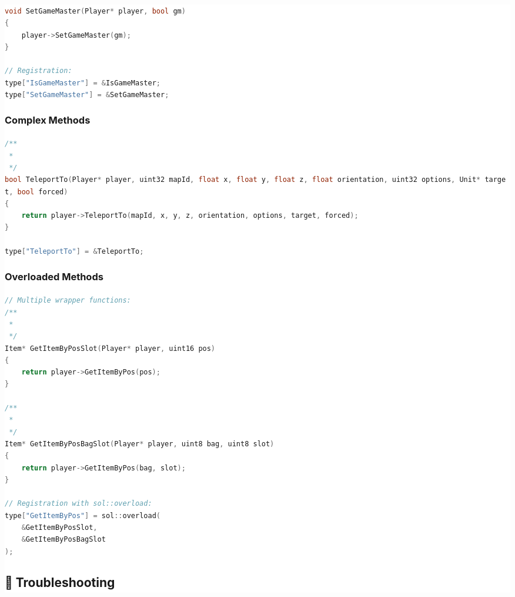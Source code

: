 ```cpp
void SetGameMaster(Player* player, bool gm)
{
    player->SetGameMaster(gm);
}

// Registration:
type["IsGameMaster"] = &IsGameMaster;
type["SetGameMaster"] = &SetGameMaster;
```

### Complex Methods
```cpp
/**
 *
 */
bool TeleportTo(Player* player, uint32 mapId, float x, float y, float z, float orientation, uint32 options, Unit* target, bool forced)
{
    return player->TeleportTo(mapId, x, y, z, orientation, options, target, forced);
}

type["TeleportTo"] = &TeleportTo;
```

### Overloaded Methods
```cpp
// Multiple wrapper functions:
/**
 *
 */
Item* GetItemByPosSlot(Player* player, uint16 pos)
{
    return player->GetItemByPos(pos);
}

/**
 *
 */
Item* GetItemByPosBagSlot(Player* player, uint8 bag, uint8 slot)
{
    return player->GetItemByPos(bag, slot);
}

// Registration with sol::overload:
type["GetItemByPos"] = sol::overload(
    &GetItemByPosSlot,
    &GetItemByPosBagSlot
);
```

## 🚨 Troubleshooting
